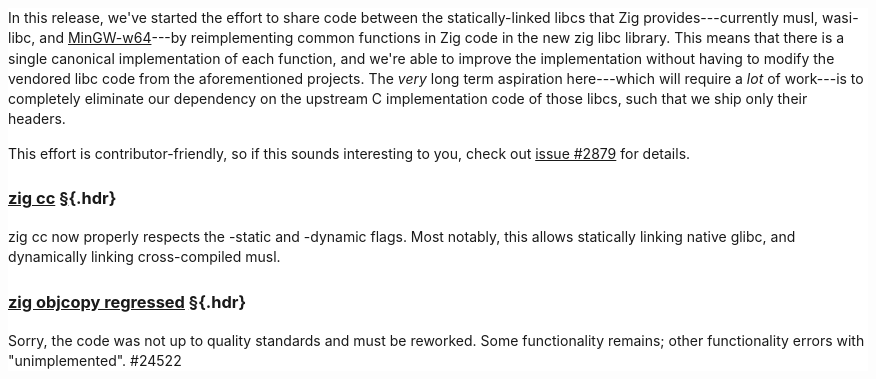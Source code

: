 In this release, we\'ve started the effort to share code between the
statically-linked libcs that Zig provides---currently musl, wasi-libc,
and [MinGW-w64](#MinGW-w64)---by reimplementing common functions in Zig
code in the new zig libc library. This means that there is a single
canonical implementation of each function, and we\'re able to improve
the implementation without having to modify the vendored libc code from
the aforementioned projects. The *very* long term aspiration
here---which will require a *lot* of work---is to completely eliminate
our dependency on the upstream C implementation code of those libcs,
such that we ship only their headers.

This effort is contributor-friendly, so if this sounds interesting to
you, check out [issue #2879](https://github.com/ziglang/zig/issues/2879)
for details.

### [zig cc](#toc-zig-cc) [§](#zig-cc){.hdr}

zig cc now properly respects the -static and -dynamic flags. Most
notably, this allows statically linking native glibc, and dynamically
linking cross-compiled musl.

### [zig objcopy regressed](#toc-zig-objcopy-regressed) [§](#zig-objcopy-regressed){.hdr}

Sorry, the code was not up to quality standards and must be reworked.
Some functionality remains; other functionality errors with
\"unimplemented\". #24522

